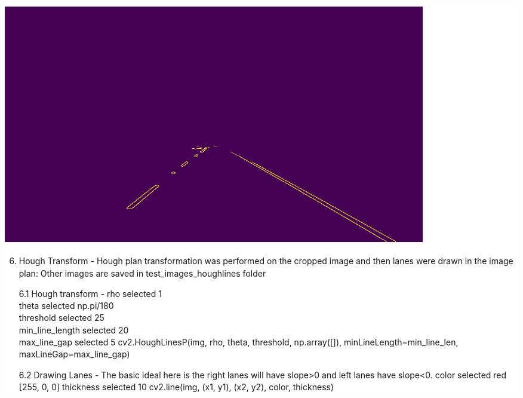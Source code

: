 <img src="test_images_cropped/solidWhiteCurve.jpg" width="700" height="400" />

6. Hough Transform - Hough plan transformation was performed on the cropped image and then lanes were drawn in the image plan: Other images are saved in test_images_houghlines folder

    6.1 Hough transform -
    rho selected 1              
    theta selected np.pi/180    
    threshold selected  25        
    min_line_length selected 20  
    max_line_gap selected 5
    cv2.HoughLinesP(img, rho, theta, threshold, np.array([]), minLineLength=min_line_len, maxLineGap=max_line_gap)
    
    6.2 Drawing Lanes - The basic ideal here is the right lanes will have slope>0 and left lanes have slope<0. 
    color selected red [255, 0, 0]
    thickness selected 10
    cv2.line(img, (x1, y1), (x2, y2), color, thickness)

